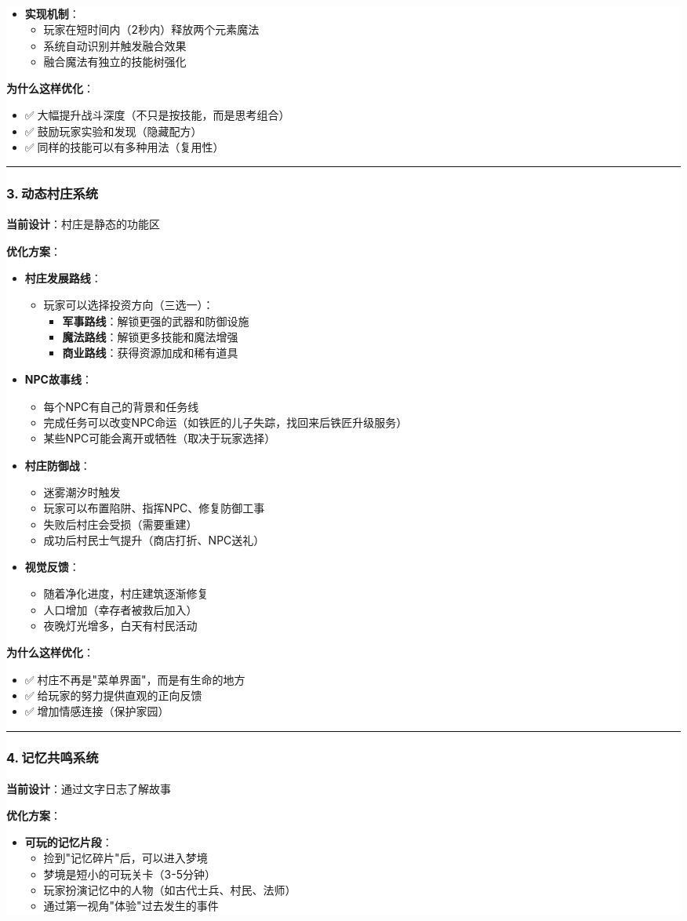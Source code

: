 - **实现机制**：
  - 玩家在短时间内（2秒内）释放两个元素魔法
  - 系统自动识别并触发融合效果
  - 融合魔法有独立的技能树强化

**为什么这样优化**：
- ✅ 大幅提升战斗深度（不只是按技能，而是思考组合）
- ✅ 鼓励玩家实验和发现（隐藏配方）
- ✅ 同样的技能可以有多种用法（复用性）

---

### 3. 动态村庄系统

**当前设计**：村庄是静态的功能区

**优化方案**：
- **村庄发展路线**：
  - 玩家可以选择投资方向（三选一）：
    - **军事路线**：解锁更强的武器和防御设施
    - **魔法路线**：解锁更多技能和魔法增强
    - **商业路线**：获得资源加成和稀有道具
  
- **NPC故事线**：
  - 每个NPC有自己的背景和任务线
  - 完成任务可以改变NPC命运（如铁匠的儿子失踪，找回来后铁匠升级服务）
  - 某些NPC可能会离开或牺牲（取决于玩家选择）

- **村庄防御战**：
  - 迷雾潮汐时触发
  - 玩家可以布置陷阱、指挥NPC、修复防御工事
  - 失败后村庄会受损（需要重建）
  - 成功后村民士气提升（商店打折、NPC送礼）

- **视觉反馈**：
  - 随着净化进度，村庄建筑逐渐修复
  - 人口增加（幸存者被救后加入）
  - 夜晚灯光增多，白天有村民活动

**为什么这样优化**：
- ✅ 村庄不再是"菜单界面"，而是有生命的地方
- ✅ 给玩家的努力提供直观的正向反馈
- ✅ 增加情感连接（保护家园）

---

### 4. 记忆共鸣系统

**当前设计**：通过文字日志了解故事

**优化方案**：
- **可玩的记忆片段**：
  - 捡到"记忆碎片"后，可以进入梦境
  - 梦境是短小的可玩关卡（3-5分钟）
  - 玩家扮演记忆中的人物（如古代士兵、村民、法师）
  - 通过第一视角"体验"过去发生的事件
